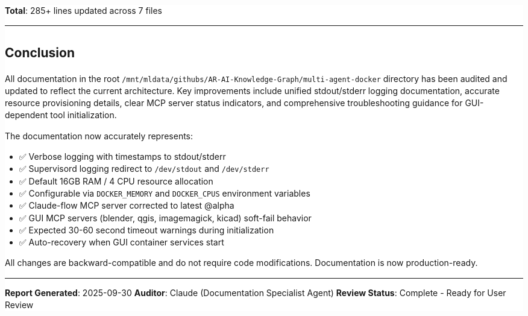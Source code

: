 **Total**: 285+ lines updated across 7 files

---

## Conclusion

All documentation in the root `/mnt/mldata/githubs/AR-AI-Knowledge-Graph/multi-agent-docker` directory has been audited and updated to reflect the current architecture. Key improvements include unified stdout/stderr logging documentation, accurate resource provisioning details, clear MCP server status indicators, and comprehensive troubleshooting guidance for GUI-dependent tool initialization.

The documentation now accurately represents:
- ✅ Verbose logging with timestamps to stdout/stderr
- ✅ Supervisord logging redirect to `/dev/stdout` and `/dev/stderr`
- ✅ Default 16GB RAM / 4 CPU resource allocation
- ✅ Configurable via `DOCKER_MEMORY` and `DOCKER_CPUS` environment variables
- ✅ Claude-flow MCP server corrected to latest @alpha
- ✅ GUI MCP servers (blender, qgis, imagemagick, kicad) soft-fail behavior
- ✅ Expected 30-60 second timeout warnings during initialization
- ✅ Auto-recovery when GUI container services start

All changes are backward-compatible and do not require code modifications. Documentation is now production-ready.

---

**Report Generated**: 2025-09-30
**Auditor**: Claude (Documentation Specialist Agent)
**Review Status**: Complete - Ready for User Review